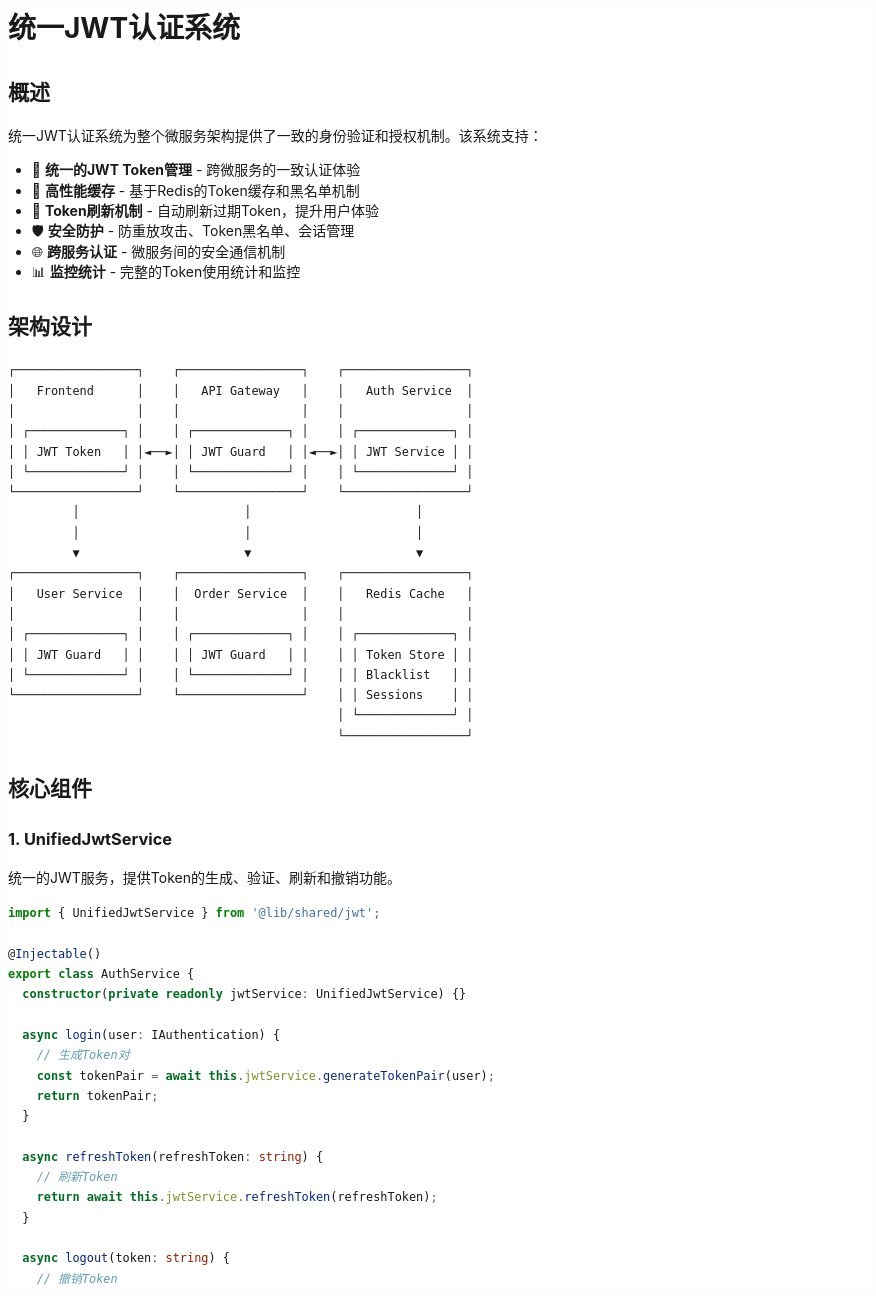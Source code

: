 # 统一JWT认证系统

## 概述

统一JWT认证系统为整个微服务架构提供了一致的身份验证和授权机制。该系统支持：

- 🔐 **统一的JWT Token管理** - 跨微服务的一致认证体验
- 🚀 **高性能缓存** - 基于Redis的Token缓存和黑名单机制
- 🔄 **Token刷新机制** - 自动刷新过期Token，提升用户体验
- 🛡️ **安全防护** - 防重放攻击、Token黑名单、会话管理
- 🌐 **跨服务认证** - 微服务间的安全通信机制
- 📊 **监控统计** - 完整的Token使用统计和监控

## 架构设计

```
┌─────────────────┐    ┌─────────────────┐    ┌─────────────────┐
│   Frontend      │    │   API Gateway   │    │   Auth Service  │
│                 │    │                 │    │                 │
│ ┌─────────────┐ │    │ ┌─────────────┐ │    │ ┌─────────────┐ │
│ │ JWT Token   │ │◄──►│ │ JWT Guard   │ │◄──►│ │ JWT Service │ │
│ └─────────────┘ │    │ └─────────────┘ │    │ └─────────────┘ │
└─────────────────┘    └─────────────────┘    └─────────────────┘
         │                       │                       │
         │                       │                       │
         ▼                       ▼                       ▼
┌─────────────────┐    ┌─────────────────┐    ┌─────────────────┐
│   User Service  │    │  Order Service  │    │   Redis Cache   │
│                 │    │                 │    │                 │
│ ┌─────────────┐ │    │ ┌─────────────┐ │    │ ┌─────────────┐ │
│ │ JWT Guard   │ │    │ │ JWT Guard   │ │    │ │ Token Store │ │
│ └─────────────┘ │    │ └─────────────┘ │    │ │ Blacklist   │ │
└─────────────────┘    └─────────────────┘    │ │ Sessions    │ │
                                              │ └─────────────┘ │
                                              └─────────────────┘
```

## 核心组件

### 1. UnifiedJwtService

统一的JWT服务，提供Token的生成、验证、刷新和撤销功能。

```typescript
import { UnifiedJwtService } from '@lib/shared/jwt';

@Injectable()
export class AuthService {
  constructor(private readonly jwtService: UnifiedJwtService) {}

  async login(user: IAuthentication) {
    // 生成Token对
    const tokenPair = await this.jwtService.generateTokenPair(user);
    return tokenPair;
  }

  async refreshToken(refreshToken: string) {
    // 刷新Token
    return await this.jwtService.refreshToken(refreshToken);
  }

  async logout(token: string) {
    // 撤销Token
```